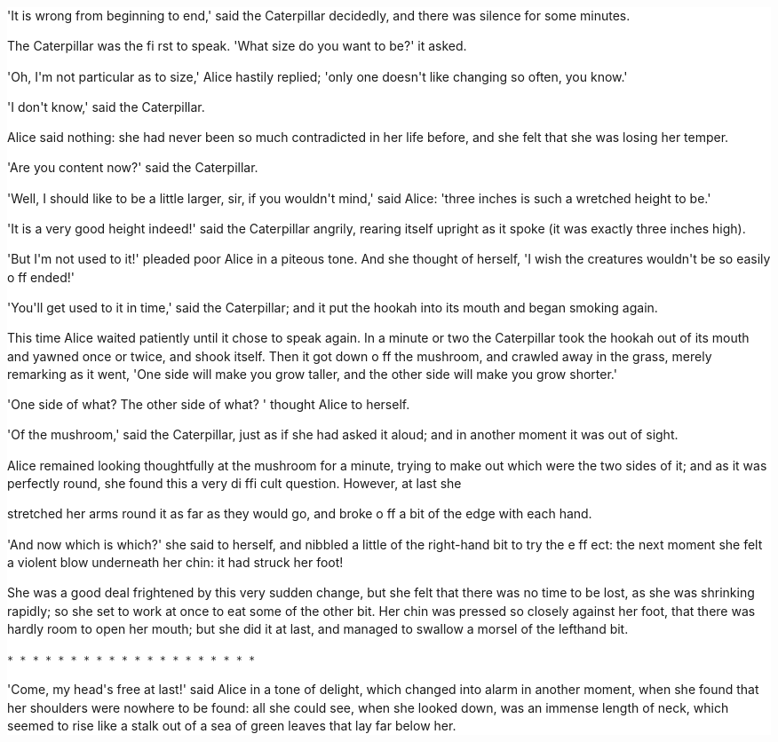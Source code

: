 'It is wrong from beginning to end,' said the Caterpillar decidedly, and there was silence for some minutes.

The Caterpillar was the fi rst to speak. 'What size do you want to be?' it asked.

'Oh, I'm not particular as to size,' Alice hastily replied; 'only one doesn't like changing so often, you know.'

'I don't know,' said the Caterpillar.

Alice said nothing: she had never been so much contradicted in her life before, and she felt that she was losing her temper.

'Are you content now?' said the Caterpillar.

'Well, I should like to be a little larger, sir, if you wouldn't mind,' said Alice: 'three inches is such a wretched height to be.'

'It is a very good height indeed!' said the Caterpillar angrily, rearing itself upright as it spoke (it was exactly three inches high).

'But I'm not used to it!' pleaded poor Alice in a piteous tone. And she thought of herself, 'I wish the creatures wouldn't be so easily o ff ended!'

'You'll get used to it in time,' said the Caterpillar; and it put the hookah into its mouth and began smoking again.

This time Alice waited patiently until it chose to speak again. In a minute or two the Caterpillar took the hookah out of its mouth and yawned once or twice, and shook itself. Then it got down o ff the mushroom, and crawled away in the grass, merely remarking as it went, 'One side will make you grow taller, and the other side will make you grow shorter.'

'One side of what? The other side of what? ' thought Alice to herself.

'Of the mushroom,' said the Caterpillar, just as if she had asked it aloud; and in another moment it was out of sight.

Alice   remained   looking   thoughtfully   at   the   mushroom   for   a   minute, trying to make out which were the two sides of it; and as it was perfectly round,   she   found   this   a   very   di ffi cult   question.   However,   at   last   she

stretched her arms round it as far as they would go, and broke o ff a bit of the edge with each hand.

'And now which is which?' she said to herself, and nibbled a little of the right-hand bit to try the e ff ect: the next moment she felt a violent blow underneath her chin: it had struck her foot!

She was a good deal frightened by this very sudden change, but she felt that there was no time to be lost, as she was shrinking rapidly; so she set to work at once to eat some of the other bit. Her chin was pressed so closely against her foot, that there was hardly room to open her mouth; but she did it at last, and managed to swallow a morsel of the lefthand bit.

```
* * * * * * * * * * * * * * * * * * * *
```

'Come, my head's free at last!' said Alice in a tone of delight, which changed into alarm in another moment, when she found that her shoulders were nowhere to be found: all she could see, when she looked down, was an immense length of neck, which seemed to rise like a stalk out of a sea of green leaves that lay far below her.
